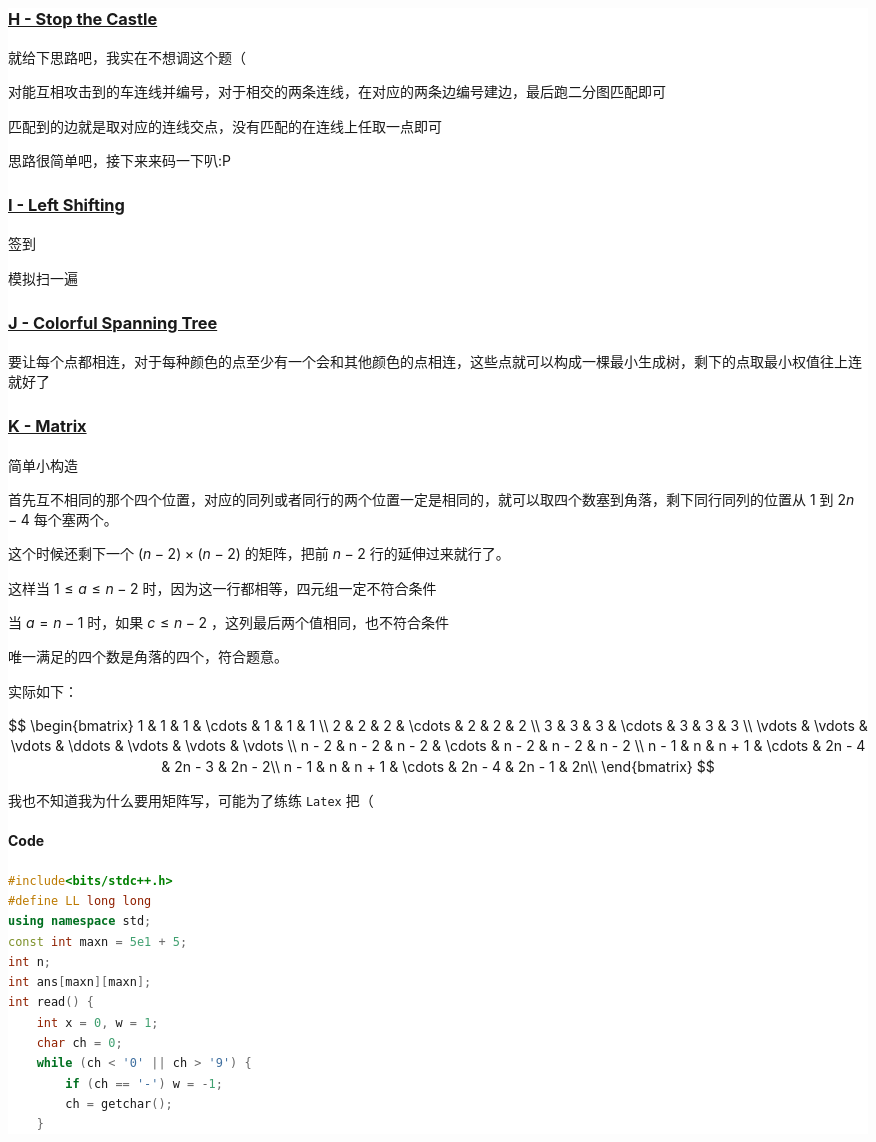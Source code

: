 ### [H - Stop the Castle](https://codeforces.com/gym/526653/problem/H)

就给下思路吧，我实在不想调这个题（

对能互相攻击到的车连线并编号，对于相交的两条连线，在对应的两条边编号建边，最后跑二分图匹配即可

匹配到的边就是取对应的连线交点，没有匹配的在连线上任取一点即可

思路很简单吧，接下来来码一下叭:P

### [I - Left Shifting](https://codeforces.com/gym/526653/problem/I)

签到

模拟扫一遍

### [J - Colorful Spanning Tree](https://codeforces.com/gym/526653/problem/J)

要让每个点都相连，对于每种颜色的点至少有一个会和其他颜色的点相连，这些点就可以构成一棵最小生成树，剩下的点取最小权值往上连就好了

### [K - Matrix](https://codeforces.com/gym/526653/problem/K)

简单小构造

首先互不相同的那个四个位置，对应的同列或者同行的两个位置一定是相同的，就可以取四个数塞到角落，剩下同行同列的位置从 $1$ 到 $2n - 4$ 每个塞两个。

这个时候还剩下一个 $(n - 2) \times (n - 2)$ 的矩阵，把前 $n - 2$ 行的延伸过来就行了。

这样当 $1 \leq a \leq n - 2$ 时，因为这一行都相等，四元组一定不符合条件

当 $a = n - 1$ 时，如果 $c \leq n - 2$ ，这列最后两个值相同，也不符合条件

唯一满足的四个数是角落的四个，符合题意。

实际如下：

$$
\begin{bmatrix}
1 & 1 & 1 & \cdots & 1 & 1 & 1 \\
2 & 2 & 2 & \cdots & 2 & 2 & 2 \\
3 & 3 & 3 & \cdots & 3 & 3 & 3 \\
\vdots & \vdots & \vdots & \ddots & \vdots & \vdots & \vdots \\
n - 2 & n - 2 & n - 2 & \cdots & n - 2 & n - 2 & n - 2 \\
n - 1 & n & n + 1 & \cdots & 2n - 4 & 2n - 3 & 2n - 2\\ 
n - 1 & n & n + 1 & \cdots & 2n - 4 & 2n - 1 & 2n\\
\end{bmatrix}
$$

我也不知道我为什么要用矩阵写，可能为了练练 `Latex` 把（

#### Code

```cpp
#include<bits/stdc++.h>
#define LL long long
using namespace std;
const int maxn = 5e1 + 5;
int n;
int ans[maxn][maxn];
int read() {
    int x = 0, w = 1;
    char ch = 0;
    while (ch < '0' || ch > '9') {
        if (ch == '-') w = -1;
        ch = getchar();
    }
```